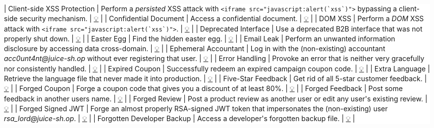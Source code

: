 | Client-side XSS Protection | Perform a _persisted_ XSS attack with ``<iframe src="javascript:alert(`xss`)">`` bypassing a client-side security mechanism.                                                            | [💡](xss.md#perform-a-persisted-xss-attack-bypassing-a-client-side-security-mechanism)                                                         |
| Confidential Document      | Access a confidential document.                                                                                                                                                         | [💡](sensitive-data-exposure.md#access-a-confidential-document)                                                                                |
| DOM XSS                    | Perform a _DOM_ XSS attack with ``<iframe src="javascript:alert(`xss`)">``.                                                                                                             | [💡](xss.md#perform-a-dom-xss-attack)                                                                                                          |
| Deprecated Interface       | Use a deprecated B2B interface that was not properly shut down.                                                                                                                         | [💡](security-misconfiguration.md#use-a-deprecated-b2b-interface-that-was-not-properly-shut-down)                                              |
| Easter Egg                 | Find the hidden easter egg.                                                                                                                                                             | [💡](broken-access-control.md#find-the-hidden-easter-egg)                                                                                      |
| Email Leak                 | Perform an unwanted information disclosure by accessing data cross-domain.                                                                                                              | [💡](sensitive-data-exposure.md#perform-an-unwanted-information-disclosure-by-accessing-data-cross-domain)                                     |
| Ephemeral Accountant       | Log in with the (non-existing) accountant _acc0unt4nt@juice-sh.op_ without ever registering that user.                                                                                  | [💡](injection.md#log-in-with-the-non-existing-accountant-without-ever-registering-that-user)                                                   |
| Error Handling             | Provoke an error that is neither very gracefully nor consistently handled.                                                                                                              | [💡](security-misconfiguration.md#provoke-an-error-that-is-neither-very-gracefully-nor-consistently-handled)                                   |
| Expired Coupon             | Successfully redeem an expired campaign coupon code.                                                                                                                                    | [💡](improper-input-validation.md#successfully-redeem-an-expired-campaign-coupon-code)                                                         |
| Extra Language             | Retrieve the language file that never made it into production.                                                                                                                          | [💡](broken-anti-automation.md#retrieve-the-language-file-that-never-made-it-into-production)                                                  |
| Five-Star Feedback         | Get rid of all 5-star customer feedback.                                                                                                                                                | [💡](broken-access-control.md#get-rid-of-all-5-star-customer-feedback)                                                                         |
| Forged Coupon              | Forge a coupon code that gives you a discount of at least 80%.                                                                                                                          | [💡](cryptographic-issues.md#forge-a-coupon-code-that-gives-you-a-discount-of-at-least-80)                                                     |
| Forged Feedback            | Post some feedback in another users name.                                                                                                                                               | [💡](broken-access-control.md#post-some-feedback-in-another-users-name)                                                                        |
| Forged Review              | Post a product review as another user or edit any user's existing review.                                                                                                               | [💡](broken-access-control.md#post-a-product-review-as-another-user-or-edit-any-users-existing-review)                                         |
| Forged Signed JWT          | Forge an almost properly RSA-signed JWT token that impersonates the (non-existing) user _rsa_lord@juice-sh.op_.                                                                         | [💡](vulnerable-components.md#forge-an-almost-properly-rsa-signed-jwt-token)                                                                   |
| Forgotten Developer Backup | Access a developer's forgotten backup file.                                                                                                                                             | [💡](sensitive-data-exposure.md#access-a-developers-forgotten-backup-file)                                                                     |